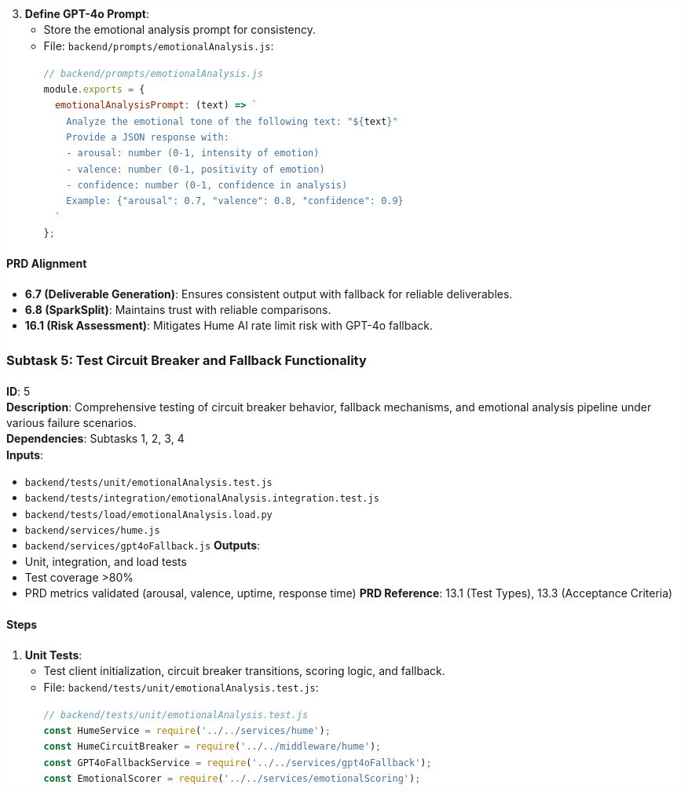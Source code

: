 3. **Define GPT-4o Prompt**:
   - Store the emotional analysis prompt for consistency.
   - File: `backend/prompts/emotionalAnalysis.js`:
     ```javascript
     // backend/prompts/emotionalAnalysis.js
     module.exports = {
       emotionalAnalysisPrompt: (text) => `
         Analyze the emotional tone of the following text: "${text}"
         Provide a JSON response with:
         - arousal: number (0-1, intensity of emotion)
         - valence: number (0-1, positivity of emotion)
         - confidence: number (0-1, confidence in analysis)
         Example: {"arousal": 0.7, "valence": 0.8, "confidence": 0.9}
       `
     };
     ```

#### PRD Alignment
- **6.7 (Deliverable Generation)**: Ensures consistent output with fallback for reliable deliverables.
- **6.8 (SparkSplit)**: Maintains trust with reliable comparisons.
- **16.1 (Risk Assessment)**: Mitigates Hume AI rate limit risk with GPT-4o fallback.

### Subtask 5: Test Circuit Breaker and Fallback Functionality
**ID**: 5  
**Description**: Comprehensive testing of circuit breaker behavior, fallback mechanisms, and emotional analysis pipeline under various failure scenarios.  
**Dependencies**: Subtasks 1, 2, 3, 4  
**Inputs**:
- `backend/tests/unit/emotionalAnalysis.test.js`
- `backend/tests/integration/emotionalAnalysis.integration.test.js`
- `backend/tests/load/emotionalAnalysis.load.py`
- `backend/services/hume.js`
- `backend/services/gpt4oFallback.js`
**Outputs**:
- Unit, integration, and load tests
- Test coverage >80%
- PRD metrics validated (arousal, valence, uptime, response time)
**PRD Reference**: 13.1 (Test Types), 13.3 (Acceptance Criteria)

#### Steps
1. **Unit Tests**:
   - Test client initialization, circuit breaker transitions, scoring logic, and fallback.
   - File: `backend/tests/unit/emotionalAnalysis.test.js`:
     ```javascript
     // backend/tests/unit/emotionalAnalysis.test.js
     const HumeService = require('../../services/hume');
     const HumeCircuitBreaker = require('../../middleware/hume');
     const GPT4oFallbackService = require('../../services/gpt4oFallback');
     const EmotionalScorer = require('../../services/emotionalScoring');
